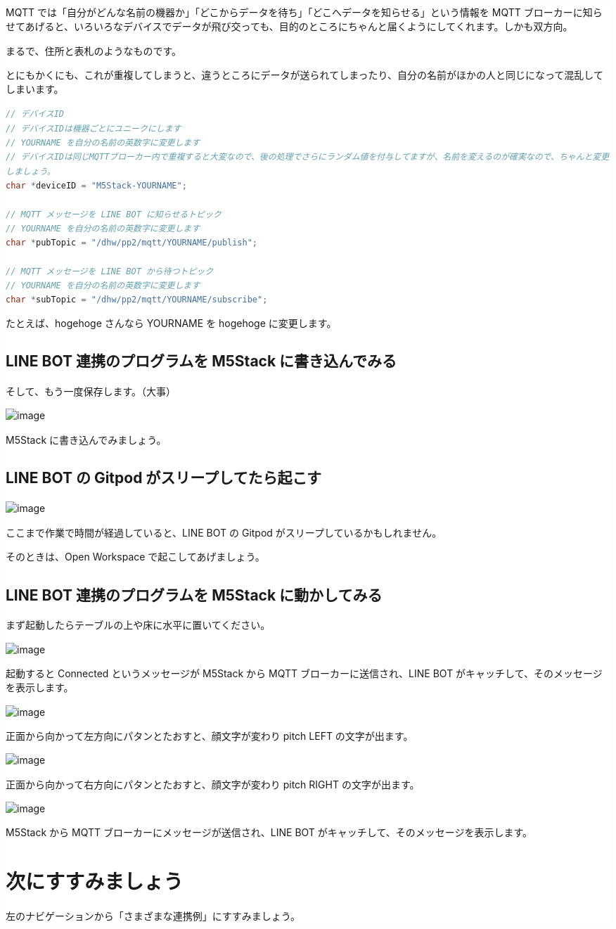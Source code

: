 MQTT では「自分がどんな名前の機器か」「どこからデータを待ち」「どこへデータを知らせる」という情報を MQTT ブローカーに知らせてあげると、いろいろなデバイスでデータが飛び交っても、目的のところにちゃんと届くようにしてくれます。しかも双方向。

まるで、住所と表札のようなものです。

とにもかくにも、これが重複してしまうと、違うところにデータが送られてしまったり、自分の名前がほかの人と同じになって混乱してしまいます。

```c
// デバイスID
// デバイスIDは機器ごとにユニークにします
// YOURNAME を自分の名前の英数字に変更します
// デバイスIDは同じMQTTブローカー内で重複すると大変なので、後の処理でさらにランダム値を付与してますが、名前を変えるのが確実なので、ちゃんと変更しましょう。
char *deviceID = "M5Stack-YOURNAME";

// MQTT メッセージを LINE BOT に知らせるトピック
// YOURNAME を自分の名前の英数字に変更します
char *pubTopic = "/dhw/pp2/mqtt/YOURNAME/publish";

// MQTT メッセージを LINE BOT から待つトピック
// YOURNAME を自分の名前の英数字に変更します
char *subTopic = "/dhw/pp2/mqtt/YOURNAME/subscribe";
```

たとえば、hogehoge さんなら YOURNAME を hogehoge に変更します。

## LINE BOT 連携のプログラムを M5Stack に書き込んでみる

そして、もう一度保存します。（大事）

![image](https://i.gyazo.com/45b0fd6ce672dc9a0055d45aa290e235.png)

M5Stack に書き込んでみましょう。

## LINE BOT の Gitpod がスリープしてたら起こす

![image](https://i.gyazo.com/9bf4ba6a54072e0d6a08ae66a7c9ceca.png)

ここまで作業で時間が経過していると、LINE BOT の Gitpod がスリープしているかもしれません。

そのときは、Open Workspace で起こしてあげましょう。

## LINE BOT 連携のプログラムを M5Stack に動かしてみる

まず起動したらテーブルの上や床に水平に置いてください。

![image](https://i.gyazo.com/487cb8afe544cf2cb56ff3228d2fc56e.png)

起動すると Connected というメッセージが M5Stack から MQTT ブローカーに送信され、LINE BOT がキャッチして、そのメッセージを表示します。

![image](https://i.gyazo.com/2d8a6d04be1e34f78d761b2b897e99d6.jpg)

正面から向かって左方向にパタンとたおすと、顔文字が変わり pitch LEFT の文字が出ます。

![image](https://i.gyazo.com/542b497cb0a17fca6a863e8deae47087.jpg)

正面から向かって右方向にパタンとたおすと、顔文字が変わり pitch RIGHT の文字が出ます。

![image](https://i.gyazo.com/b7493cbbd3b68d1d84feb97e7785cc36.png)

M5Stack から MQTT ブローカーにメッセージが送信され、LINE BOT がキャッチして、そのメッセージを表示します。

# 次にすすみましょう

左のナビゲーションから「さまざまな連携例」にすすみましょう。